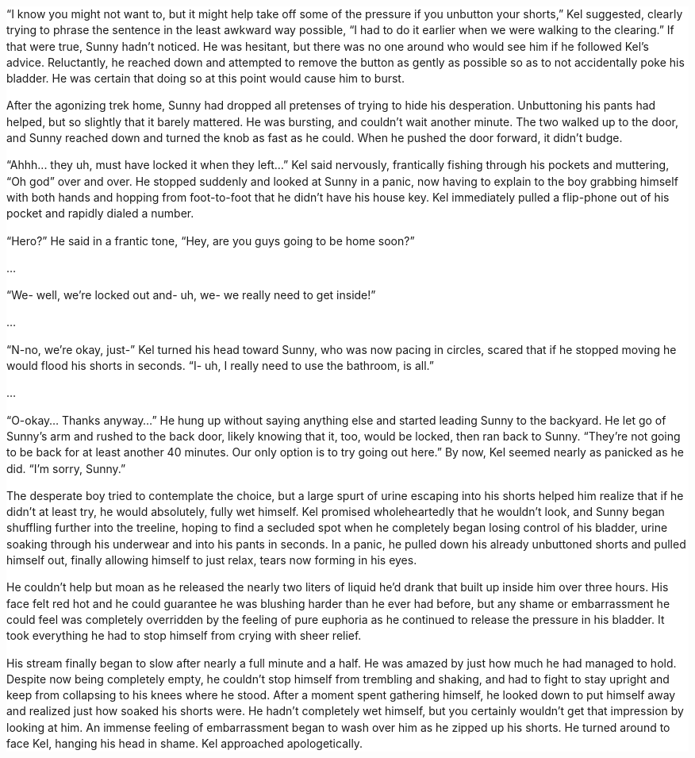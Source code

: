 “I know you might not want to, but it might help take off some of the pressure if you unbutton your shorts,” Kel suggested, clearly trying to phrase the sentence in the least awkward way possible, “I had to do it earlier when we were walking to the clearing.” If that were true, Sunny hadn’t noticed. He was hesitant, but there was no one around who would see him if he followed Kel’s advice. Reluctantly, he reached down and attempted to remove the button as gently as possible so as to not accidentally poke his bladder. He was certain that doing so at this point would cause him to burst.

After the agonizing trek home, Sunny had dropped all pretenses of trying to hide his desperation. Unbuttoning his pants had helped, but so slightly that it barely mattered. He was bursting, and couldn’t wait another minute. The two walked up to the door, and Sunny reached down and turned the knob as fast as he could. When he pushed the door forward, it didn’t budge.

“Ahhh... they uh, must have locked it when they left…” Kel said nervously, frantically fishing through his pockets and muttering, “Oh god” over and over. He stopped suddenly and looked at Sunny in a panic, now having to explain to the boy grabbing himself with both hands and hopping from foot-to-foot that he didn’t have his house key. Kel immediately pulled a flip-phone out of his pocket and rapidly dialed a number.

“Hero?” He said in a frantic tone, “Hey, are you guys going to be home soon?”

…

“We- well, we’re locked out and- uh, we- we really need to get inside!”

…

“N-no, we’re okay, just-” Kel turned his head toward Sunny, who was now pacing in circles, scared that if he stopped moving he would flood his shorts in seconds. “I- uh, I really need to use the bathroom, is all.”

…

“O-okay… Thanks anyway…” He hung up without saying anything else and started leading Sunny to the backyard. He let go of Sunny’s arm and rushed to the back door, likely knowing that it, too, would be locked, then ran back to Sunny. “They’re not going to be back for at least another 40 minutes. Our only option is to try going out here.” By now, Kel seemed nearly as panicked as he did. “I’m sorry, Sunny.”

The desperate boy tried to contemplate the choice, but a large spurt of urine escaping into his shorts helped him realize that if he didn’t at least try, he would absolutely, fully wet himself. Kel promised wholeheartedly that he wouldn’t look, and Sunny began shuffling further into the treeline, hoping to find a secluded spot when he completely began losing control of his bladder, urine soaking through his underwear and into his pants in seconds. In a panic, he pulled down his already unbuttoned shorts and pulled himself out, finally allowing himself to just relax, tears now forming in his eyes.

He couldn’t help but moan as he released the nearly two liters of liquid he’d drank that built up inside him over three hours. His face felt red hot and he could guarantee he was blushing harder than he ever had before, but any shame or embarrassment he could feel was completely overridden by the feeling of pure euphoria as he continued to release the pressure in his bladder. It took everything he had to stop himself from crying with sheer relief.

His stream finally began to slow after nearly a full minute and a half. He was amazed by just how much he had managed to hold. Despite now being completely empty, he couldn’t stop himself from trembling and shaking, and had to fight to stay upright and keep from collapsing to his knees where he stood. After a moment spent gathering himself, he looked down to put himself away and realized just how soaked his shorts were. He hadn’t completely wet himself, but you certainly wouldn’t get that impression by looking at him. An immense feeling of embarrassment began to wash over him as he zipped up his shorts. He turned around to face Kel, hanging his head in shame. Kel approached apologetically.
